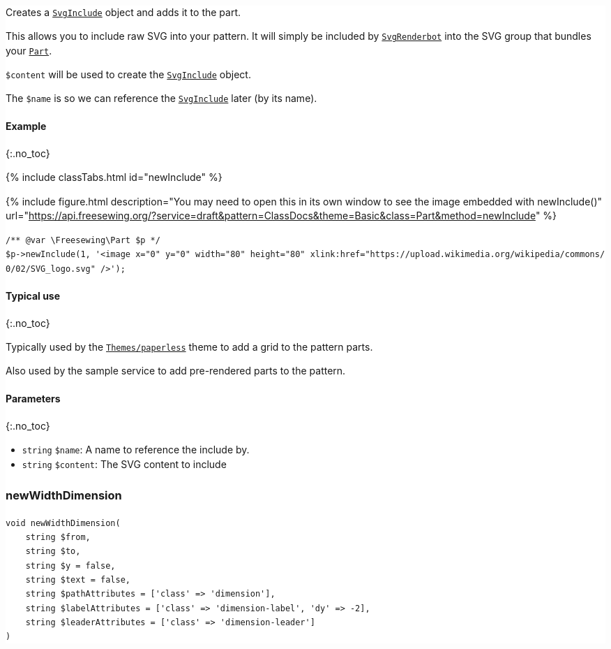 Creates a [`SvgInclude`](svginclude) object and adds it to the part.

This allows you to include raw SVG into your pattern. It will simply be included by
[`SvgRenderbot`](svgrenderbot) into the SVG group that bundles your [`Part`](part).

`$content` will be used to create the [`SvgInclude`](svginclude) object.

The `$name` is so we can reference the [`SvgInclude`](svginclude) later (by its name).

#### Example
{:.no_toc}

{% include classTabs.html
    id="newInclude" 
%}

<div class="tab-content">
<div role="tabpanel" class="tab-pane active" id="newInclude-result">

{% include figure.html 
    description="You may need to open this in its own window to see the image embedded with newInclude()"
    url="https://api.freesewing.org/?service=draft&pattern=ClassDocs&theme=Basic&class=Part&method=newInclude"
%}

</div>
<div role="tabpanel" class="tab-pane" id="newInclude-code" markdown="1">

```php?start_inline=1
/** @var \Freesewing\Part $p */
$p->newInclude(1, '<image x="0" y="0" width="80" height="80" xlink:href="https://upload.wikimedia.org/wikipedia/commons/0/02/SVG_logo.svg" />');
```

</div>
</div>

#### Typical use
{:.no_toc}

Typically used by the [`Themes/paperless`](themes/core/paperless) theme to add a grid to the pattern parts.

Also used by the sample service to add pre-rendered parts to the pattern.

#### Parameters
{:.no_toc}

- `string` `$name`: A name to reference the include by.
- `string` `$content`: The SVG content to include

### newWidthDimension

```php?start_inline=1
void newWidthDimension( 
    string $from,
    string $to,
    string $y = false,
    string $text = false,
    string $pathAttributes = ['class' => 'dimension'],
    string $labelAttributes = ['class' => 'dimension-label', 'dy' => -2],
    string $leaderAttributes = ['class' => 'dimension-leader']
)
```
